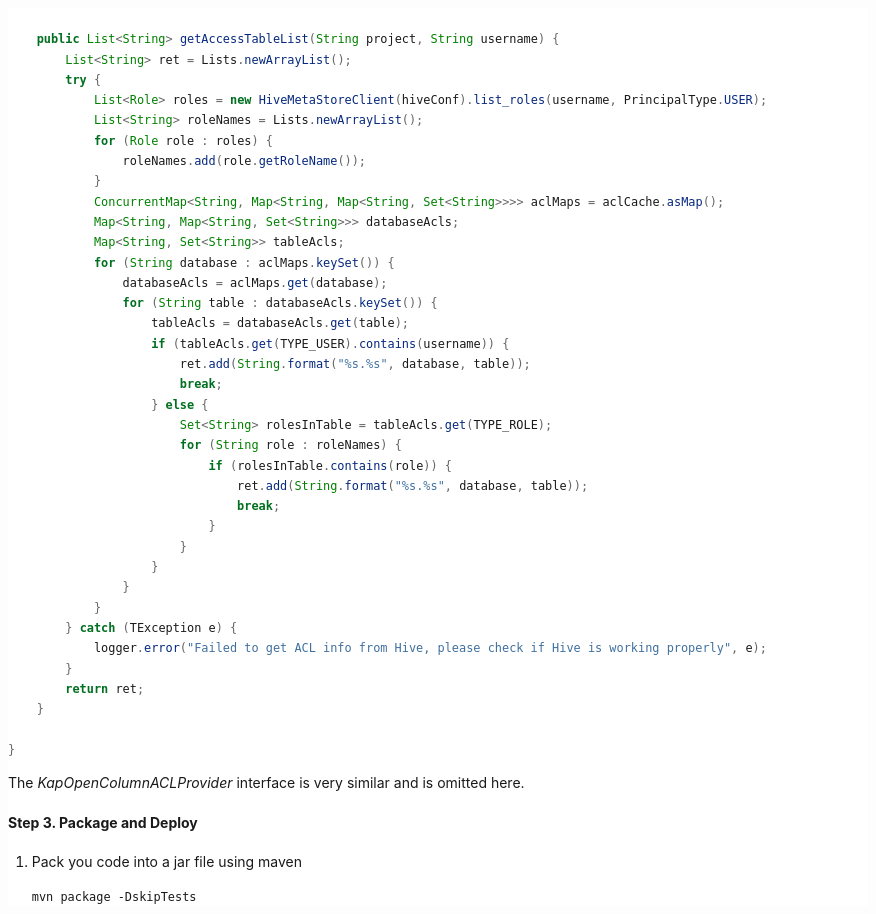 ```java

    public List<String> getAccessTableList(String project, String username) {
        List<String> ret = Lists.newArrayList();
        try {
            List<Role> roles = new HiveMetaStoreClient(hiveConf).list_roles(username, PrincipalType.USER);
            List<String> roleNames = Lists.newArrayList();
            for (Role role : roles) {
                roleNames.add(role.getRoleName());
            }
            ConcurrentMap<String, Map<String, Map<String, Set<String>>>> aclMaps = aclCache.asMap();
            Map<String, Map<String, Set<String>>> databaseAcls;
            Map<String, Set<String>> tableAcls;
            for (String database : aclMaps.keySet()) {
                databaseAcls = aclMaps.get(database);
                for (String table : databaseAcls.keySet()) {
                    tableAcls = databaseAcls.get(table);
                    if (tableAcls.get(TYPE_USER).contains(username)) {
                        ret.add(String.format("%s.%s", database, table));
                        break;
                    } else {
                        Set<String> rolesInTable = tableAcls.get(TYPE_ROLE);
                        for (String role : roleNames) {
                            if (rolesInTable.contains(role)) {
                                ret.add(String.format("%s.%s", database, table));
                                break;
                            }
                        }
                    }
                }
            }
        } catch (TException e) {
            logger.error("Failed to get ACL info from Hive, please check if Hive is working properly", e);
        }
        return ret;
    }

}
```

The *KapOpenColumnACLProvider* interface is very similar and is omitted here.




#### Step 3. Package and Deploy

1. Pack you code into a jar file using maven

   ```shell
   mvn package -DskipTests
   ```
